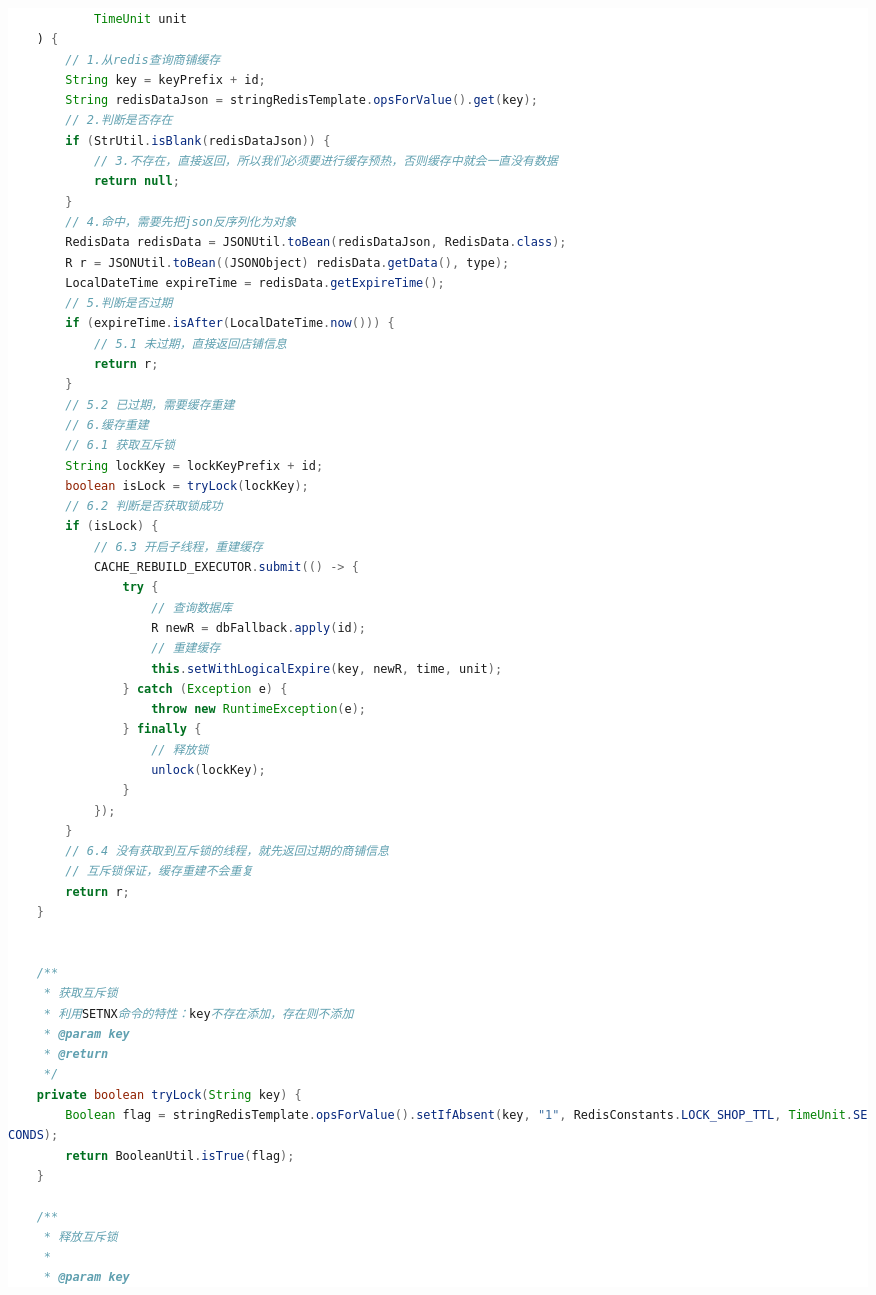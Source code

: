 ```java
            TimeUnit unit
    ) {
        // 1.从redis查询商铺缓存
        String key = keyPrefix + id;
        String redisDataJson = stringRedisTemplate.opsForValue().get(key);
        // 2.判断是否存在
        if (StrUtil.isBlank(redisDataJson)) {
            // 3.不存在，直接返回，所以我们必须要进行缓存预热，否则缓存中就会一直没有数据
            return null;
        }
        // 4.命中，需要先把json反序列化为对象
        RedisData redisData = JSONUtil.toBean(redisDataJson, RedisData.class);
        R r = JSONUtil.toBean((JSONObject) redisData.getData(), type);
        LocalDateTime expireTime = redisData.getExpireTime();
        // 5.判断是否过期
        if (expireTime.isAfter(LocalDateTime.now())) {
            // 5.1 未过期，直接返回店铺信息
            return r;
        }
        // 5.2 已过期，需要缓存重建
        // 6.缓存重建
        // 6.1 获取互斥锁
        String lockKey = lockKeyPrefix + id;
        boolean isLock = tryLock(lockKey);
        // 6.2 判断是否获取锁成功
        if (isLock) {
            // 6.3 开启子线程，重建缓存
            CACHE_REBUILD_EXECUTOR.submit(() -> {
                try {
                    // 查询数据库
                    R newR = dbFallback.apply(id);
                    // 重建缓存
                    this.setWithLogicalExpire(key, newR, time, unit);
                } catch (Exception e) {
                    throw new RuntimeException(e);
                } finally {
                    // 释放锁
                    unlock(lockKey);
                }
            });
        }
        // 6.4 没有获取到互斥锁的线程，就先返回过期的商铺信息
        // 互斥锁保证，缓存重建不会重复
        return r;
    }


    /**
     * 获取互斥锁
     * 利用SETNX命令的特性：key不存在添加，存在则不添加
     * @param key
     * @return
     */
    private boolean tryLock(String key) {
        Boolean flag = stringRedisTemplate.opsForValue().setIfAbsent(key, "1", RedisConstants.LOCK_SHOP_TTL, TimeUnit.SECONDS);
        return BooleanUtil.isTrue(flag);
    }

    /**
     * 释放互斥锁
     *
     * @param key
```